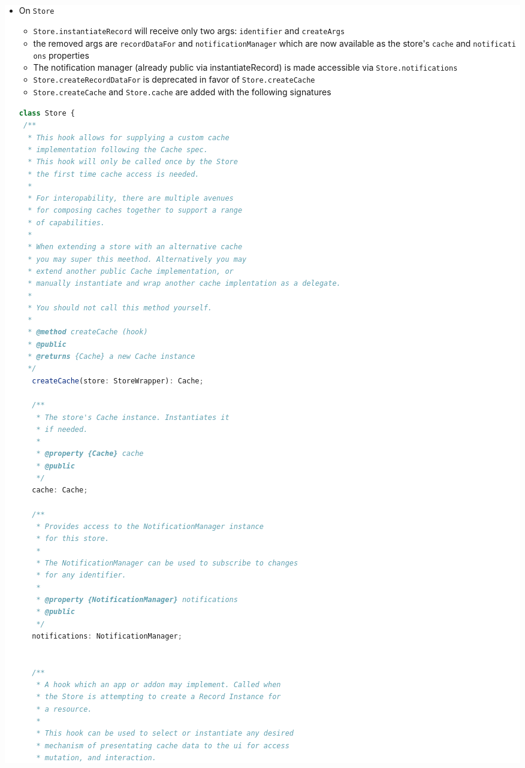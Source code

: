  - On `Store`
   - `Store.instantiateRecord` will receive only two args: `identifier` and `createArgs`
    - the removed args are `recordDataFor` and `notificationManager` which are now available as the store's `cache` and `notifications` properties
   - The notification manager (already public via instantiateRecord) is made accessible via `Store.notifications`
   - `Store.createRecordDataFor` is deprecated in favor of `Store.createCache`
   - `Store.createCache` and `Store.cache` are added with the following signatures
 
   ```ts
   class Store {
    /**
     * This hook allows for supplying a custom cache
     * implementation following the Cache spec.
     * This hook will only be called once by the Store
     * the first time cache access is needed.
     *
     * For interopability, there are multiple avenues
     * for composing caches together to support a range
     * of capabilities.
     *
     * When extending a store with an alternative cache
     * you may super this meethod. Alternatively you may
     * extend another public Cache implementation, or
     * manually instantiate and wrap another cache implentation as a delegate.
     *
     * You should not call this method yourself.
     * 
     * @method createCache (hook)
     * @public
     * @returns {Cache} a new Cache instance
     */
      createCache(store: StoreWrapper): Cache;

      /**
       * The store's Cache instance. Instantiates it
       * if needed.
       *
       * @property {Cache} cache
       * @public
       */
      cache: Cache;

      /**
       * Provides access to the NotificationManager instance
       * for this store.
       *
       * The NotificationManager can be used to subscribe to changes
       * for any identifier.
       *
       * @property {NotificationManager} notifications
       * @public
       */
      notifications: NotificationManager;


      /**
       * A hook which an app or addon may implement. Called when
       * the Store is attempting to create a Record Instance for
       * a resource.
       *
       * This hook can be used to select or instantiate any desired
       * mechanism of presentating cache data to the ui for access
       * mutation, and interaction.
   ```